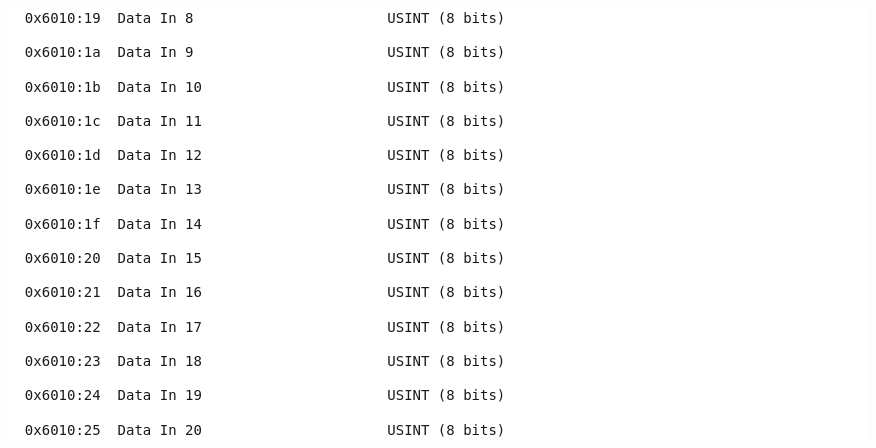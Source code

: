 <td  colspan=2 align="left"><pre>  0x6010:19  Data In 8                       USINT (8 bits)</pre></td>
</tr>
<tr class="txpdo">
<td  colspan=2 align="left"></td>
<td  colspan=2 align="left"><pre>  0x6010:1a  Data In 9                       USINT (8 bits)</pre></td>
</tr>
<tr class="txpdo">
<td  colspan=2 align="left"></td>
<td  colspan=2 align="left"><pre>  0x6010:1b  Data In 10                      USINT (8 bits)</pre></td>
</tr>
<tr class="txpdo">
<td  colspan=2 align="left"></td>
<td  colspan=2 align="left"><pre>  0x6010:1c  Data In 11                      USINT (8 bits)</pre></td>
</tr>
<tr class="txpdo">
<td  colspan=2 align="left"></td>
<td  colspan=2 align="left"><pre>  0x6010:1d  Data In 12                      USINT (8 bits)</pre></td>
</tr>
<tr class="txpdo">
<td  colspan=2 align="left"></td>
<td  colspan=2 align="left"><pre>  0x6010:1e  Data In 13                      USINT (8 bits)</pre></td>
</tr>
<tr class="txpdo">
<td  colspan=2 align="left"></td>
<td  colspan=2 align="left"><pre>  0x6010:1f  Data In 14                      USINT (8 bits)</pre></td>
</tr>
<tr class="txpdo">
<td  colspan=2 align="left"></td>
<td  colspan=2 align="left"><pre>  0x6010:20  Data In 15                      USINT (8 bits)</pre></td>
</tr>
<tr class="txpdo">
<td  colspan=2 align="left"></td>
<td  colspan=2 align="left"><pre>  0x6010:21  Data In 16                      USINT (8 bits)</pre></td>
</tr>
<tr class="txpdo">
<td  colspan=2 align="left"></td>
<td  colspan=2 align="left"><pre>  0x6010:22  Data In 17                      USINT (8 bits)</pre></td>
</tr>
<tr class="txpdo">
<td  colspan=2 align="left"></td>
<td  colspan=2 align="left"><pre>  0x6010:23  Data In 18                      USINT (8 bits)</pre></td>
</tr>
<tr class="txpdo">
<td  colspan=2 align="left"></td>
<td  colspan=2 align="left"><pre>  0x6010:24  Data In 19                      USINT (8 bits)</pre></td>
</tr>
<tr class="txpdo">
<td  colspan=2 align="left"></td>
<td  colspan=2 align="left"><pre>  0x6010:25  Data In 20                      USINT (8 bits)</pre></td>
</tr>
<tr class="txpdo">